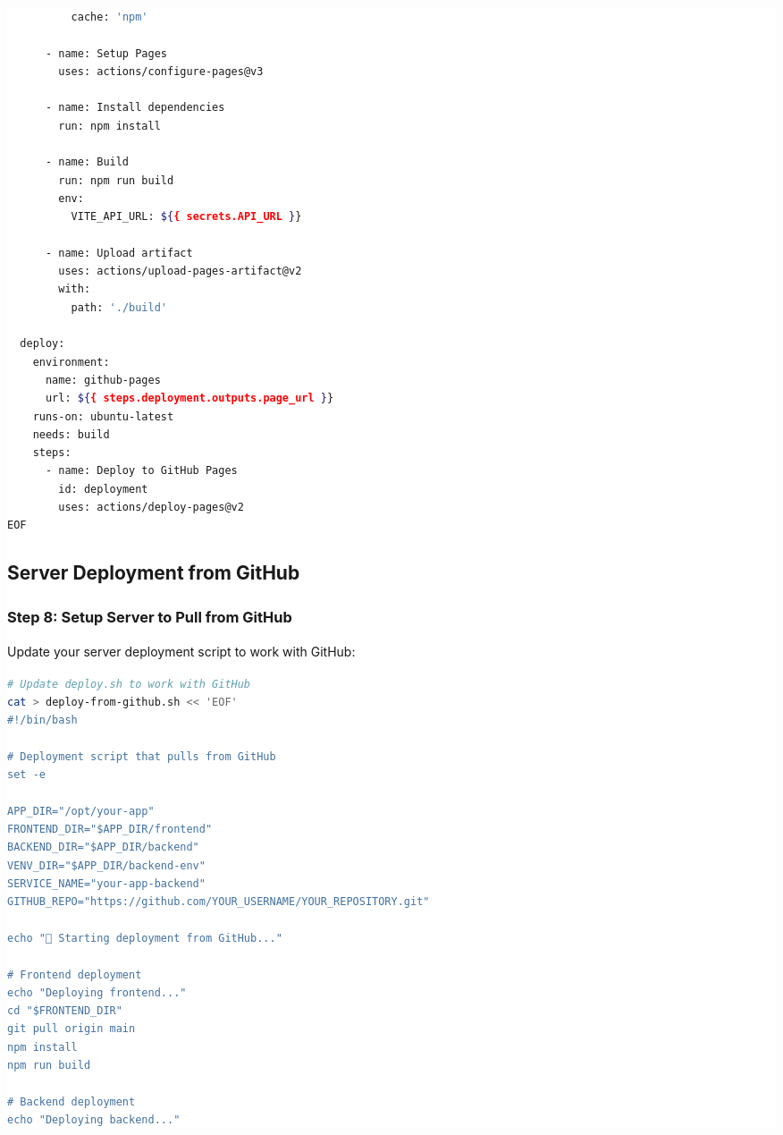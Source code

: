```bash
          cache: 'npm'
      
      - name: Setup Pages
        uses: actions/configure-pages@v3
      
      - name: Install dependencies
        run: npm install
      
      - name: Build
        run: npm run build
        env:
          VITE_API_URL: ${{ secrets.API_URL }}
      
      - name: Upload artifact
        uses: actions/upload-pages-artifact@v2
        with:
          path: './build'

  deploy:
    environment:
      name: github-pages
      url: ${{ steps.deployment.outputs.page_url }}
    runs-on: ubuntu-latest
    needs: build
    steps:
      - name: Deploy to GitHub Pages
        id: deployment
        uses: actions/deploy-pages@v2
EOF
```

## Server Deployment from GitHub

### Step 8: Setup Server to Pull from GitHub

Update your server deployment script to work with GitHub:

```bash
# Update deploy.sh to work with GitHub
cat > deploy-from-github.sh << 'EOF'
#!/bin/bash

# Deployment script that pulls from GitHub
set -e

APP_DIR="/opt/your-app"
FRONTEND_DIR="$APP_DIR/frontend"
BACKEND_DIR="$APP_DIR/backend"
VENV_DIR="$APP_DIR/backend-env"
SERVICE_NAME="your-app-backend"
GITHUB_REPO="https://github.com/YOUR_USERNAME/YOUR_REPOSITORY.git"

echo "🚀 Starting deployment from GitHub..."

# Frontend deployment
echo "Deploying frontend..."
cd "$FRONTEND_DIR"
git pull origin main
npm install
npm run build

# Backend deployment
echo "Deploying backend..."
```